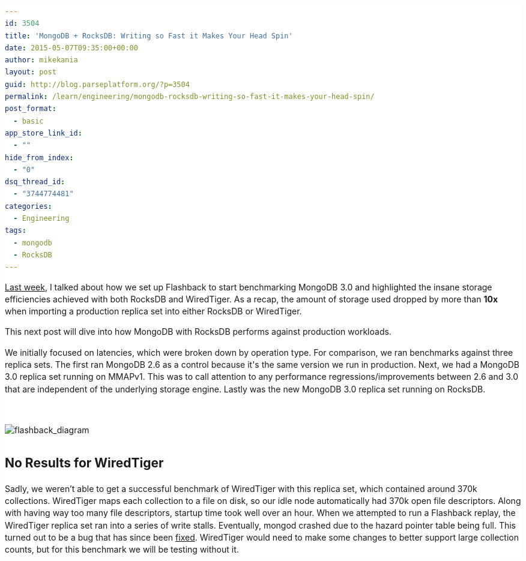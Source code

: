 ```yaml
---
id: 3504
title: 'MongoDB + RocksDB: Writing so Fast it Makes Your Head Spin'
date: 2015-05-07T09:35:00+00:00
author: mikekania
layout: post
guid: http://blog.parseplatform.org/?p=3504
permalink: /learn/engineering/mongodb-rocksdb-writing-so-fast-it-makes-your-head-spin/
post_format:
  - basic
app_store_link_id:
  - ""
hide_from_index:
  - "0"
dsq_thread_id:
  - "3744774481"
categories:
  - Engineering
tags:
  - mongodb
  - RocksDB
---
```

[Last week](http://blog.parseplatform.org/learn/engineering/mongodb-rocksdb-benchmark-setup-compression/), I talked about how we set up Flashback to start benchmarking MongoDB 3.0 and highlighted the insane storage efficiencies achieved with both RocksDB and WiredTiger. As a recap, the amount of storage used dropped by more than **10x** when importing a production replica set into either RocksDB or WiredTiger.

This next post will dive into how MongoDB with RocksDB performs against production workloads.

We initially focused on latencies, which were broken down by operation type. For comparison, we ran benchmarks against three replica sets. The first ran MongoDB 2.6 as a control because it's the same version we run in production. Next, we had a MongoDB 3.0 replica set running on MMAPv1. This was to call attention to any performance regressions/improvements between 2.6 and 3.0 that are independent of the underlying storage engine. Lastly was the new MongoDB 3.0 replica set running on RocksDB.

&nbsp;

<img class="aligncenter size-full wp-image-3505" src="{{ site.url }}/assets/wp-content/uploads/2015/05/flashback_diagram.png" alt="flashback_diagram" width="463" height="207" srcset="{{ site.url }}/assets/wp-content/uploads/2015/05/flashback_diagram.png 463w, {{ site.url }}/assets/wp-content/uploads/2015/05/flashback_diagram-300x134.png 300w" sizes="(max-width: 463px) 100vw, 463px" />

## No Results for WiredTiger

Sadly, we weren’t able to get a successful benchmark of WiredTiger with this replica set, which contained around 370k collections. WiredTiger maps each collection to a file on disk, so our idle node automatically had 370k open file descriptors. Along with having way too many file descriptors, startup time took well over an hour. When we attempted to run a Flashback replay, the WiredTiger replica set ran into a series of write stalls. Eventually, mongod crashed due to the hazard pointer table being full. This turned out to be a bug that has since been [fixed](https://jira.mongodb.org/browse/SERVER-17551). WiredTiger would need to make some changes to better support large collection counts, but for this benchmark we will be testing without it.
